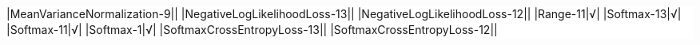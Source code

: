 |MeanVarianceNormalization-9||
|NegativeLogLikelihoodLoss-13||
|NegativeLogLikelihoodLoss-12||
|Range-11|√|
|Softmax-13|√|
|Softmax-11|√|
|Softmax-1|√|
|SoftmaxCrossEntropyLoss-13||
|SoftmaxCrossEntropyLoss-12||

